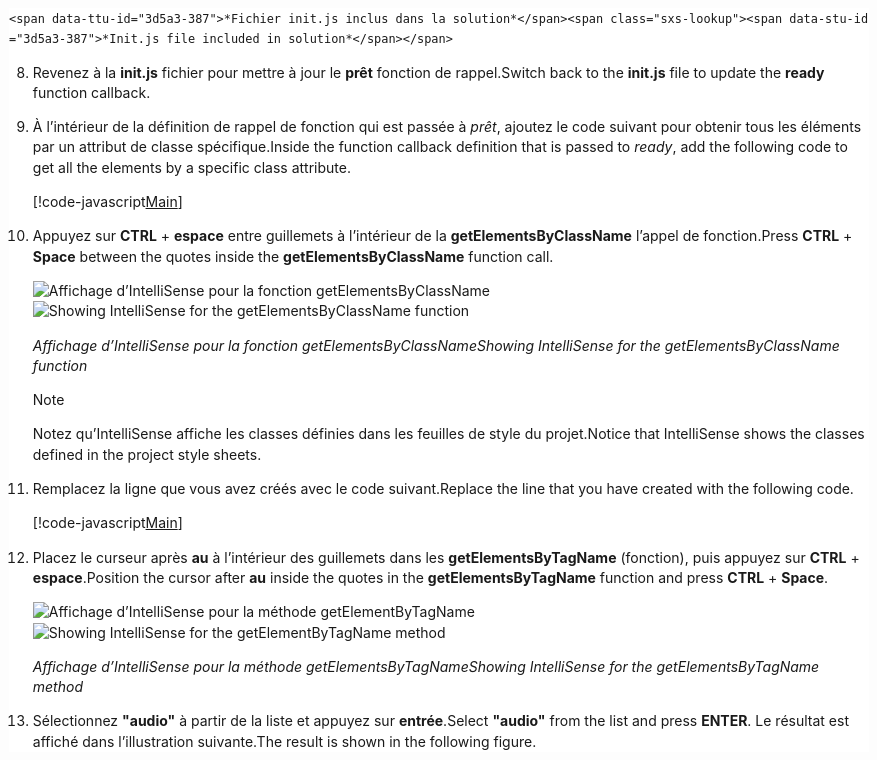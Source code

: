     <span data-ttu-id="3d5a3-387">*Fichier init.js inclus dans la solution*</span><span class="sxs-lookup"><span data-stu-id="3d5a3-387">*Init.js file included in solution*</span></span>
8. <span data-ttu-id="3d5a3-388">Revenez à la **init.js** fichier pour mettre à jour le **prêt** fonction de rappel.</span><span class="sxs-lookup"><span data-stu-id="3d5a3-388">Switch back to the **init.js** file to update the **ready** function callback.</span></span>
9. <span data-ttu-id="3d5a3-389">À l’intérieur de la définition de rappel de fonction qui est passée à *prêt*, ajoutez le code suivant pour obtenir tous les éléments par un attribut de classe spécifique.</span><span class="sxs-lookup"><span data-stu-id="3d5a3-389">Inside the function callback definition that is passed to *ready*, add the following code to get all the elements by a specific class attribute.</span></span>

    [!code-javascript[Main](visual-studio-2013-web-tools/samples/sample10.js)]
10. <span data-ttu-id="3d5a3-390">Appuyez sur **CTRL** + **espace** entre guillemets à l’intérieur de la **getElementsByClassName** l’appel de fonction.</span><span class="sxs-lookup"><span data-stu-id="3d5a3-390">Press **CTRL** + **Space** between the quotes inside the **getElementsByClassName** function call.</span></span>

    <span data-ttu-id="3d5a3-391">![Affichage d’IntelliSense pour la fonction getElementsByClassName](visual-studio-2013-web-tools/_static/image44.png "affichage d’IntelliSense pour la fonction getElementsByClassName")</span><span class="sxs-lookup"><span data-stu-id="3d5a3-391">![Showing IntelliSense for the getElementsByClassName function](visual-studio-2013-web-tools/_static/image44.png "Showing IntelliSense for the getElementsByClassName function")</span></span>

    <span data-ttu-id="3d5a3-392">*Affichage d’IntelliSense pour la fonction getElementsByClassName*</span><span class="sxs-lookup"><span data-stu-id="3d5a3-392">*Showing IntelliSense for the getElementsByClassName function*</span></span>

    > [!NOTE]
    > <span data-ttu-id="3d5a3-393">Notez qu’IntelliSense affiche les classes définies dans les feuilles de style du projet.</span><span class="sxs-lookup"><span data-stu-id="3d5a3-393">Notice that IntelliSense shows the classes defined in the project style sheets.</span></span>
11. <span data-ttu-id="3d5a3-394">Remplacez la ligne que vous avez créés avec le code suivant.</span><span class="sxs-lookup"><span data-stu-id="3d5a3-394">Replace the line that you have created with the following code.</span></span>

    [!code-javascript[Main](visual-studio-2013-web-tools/samples/sample11.js)]
12. <span data-ttu-id="3d5a3-395">Placez le curseur après **au** à l’intérieur des guillemets dans les **getElementsByTagName** (fonction), puis appuyez sur **CTRL** + **espace**.</span><span class="sxs-lookup"><span data-stu-id="3d5a3-395">Position the cursor after **au** inside the quotes in the **getElementsByTagName** function and press **CTRL** + **Space**.</span></span>

    <span data-ttu-id="3d5a3-396">![Affichage d’IntelliSense pour la méthode getElementByTagName](visual-studio-2013-web-tools/_static/image45.png "affichage d’IntelliSense pour la méthode getElementByTagName")</span><span class="sxs-lookup"><span data-stu-id="3d5a3-396">![Showing IntelliSense for the getElementByTagName method](visual-studio-2013-web-tools/_static/image45.png "Showing IntelliSense for the getElementByTagName method")</span></span>

    <span data-ttu-id="3d5a3-397">*Affichage d’IntelliSense pour la méthode getElementsByTagName*</span><span class="sxs-lookup"><span data-stu-id="3d5a3-397">*Showing IntelliSense for the getElementsByTagName method*</span></span>
13. <span data-ttu-id="3d5a3-398">Sélectionnez **&quot;audio&quot;** à partir de la liste et appuyez sur **entrée**.</span><span class="sxs-lookup"><span data-stu-id="3d5a3-398">Select **&quot;audio&quot;** from the list and press **ENTER**.</span></span> <span data-ttu-id="3d5a3-399">Le résultat est affiché dans l’illustration suivante.</span><span class="sxs-lookup"><span data-stu-id="3d5a3-399">The result is shown in the following figure.</span></span>
